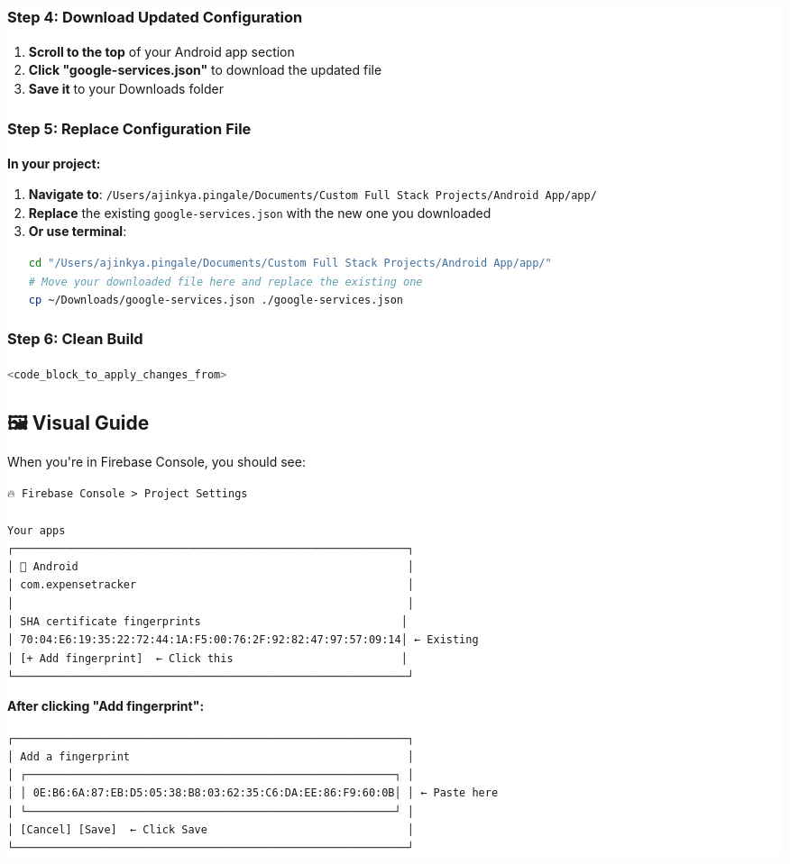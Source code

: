### **Step 4: Download Updated Configuration**

1. **Scroll to the top** of your Android app section
2. **Click "google-services.json"** to download the updated file
3. **Save it** to your Downloads folder

### **Step 5: Replace Configuration File**

**In your project:**

1. **Navigate to**: `/Users/ajinkya.pingale/Documents/Custom Full Stack Projects/Android App/app/`
2. **Replace** the existing `google-services.json` with the new one you downloaded
3. **Or use terminal**:
   ```bash
   cd "/Users/ajinkya.pingale/Documents/Custom Full Stack Projects/Android App/app/"
   # Move your downloaded file here and replace the existing one
   cp ~/Downloads/google-services.json ./google-services.json
   ```

### **Step 6: Clean Build**

```bash
<code_block_to_apply_changes_from>
```

## 🖼️ **Visual Guide**

When you're in Firebase Console, you should see:

```
🔥 Firebase Console > Project Settings

Your apps
┌─────────────────────────────────────────────────────────────┐
│ 📱 Android                                                   │
│ com.expensetracker                                          │
│                                                             │
│ SHA certificate fingerprints                               │
│ 70:04:E6:19:35:22:72:44:1A:F5:00:76:2F:92:82:47:97:57:09:14│ ← Existing
│ [+ Add fingerprint]  ← Click this                          │
└─────────────────────────────────────────────────────────────┘
```

**After clicking "Add fingerprint":**

```
┌─────────────────────────────────────────────────────────────┐
│ Add a fingerprint                                           │
│ ┌─────────────────────────────────────────────────────────┐ │
│ │ 0E:B6:6A:87:EB:D5:05:38:B8:03:62:35:C6:DA:EE:86:F9:60:0B│ │ ← Paste here
│ └─────────────────────────────────────────────────────────┘ │
│ [Cancel] [Save]  ← Click Save                               │
└─────────────────────────────────────────────────────────────┘
```
